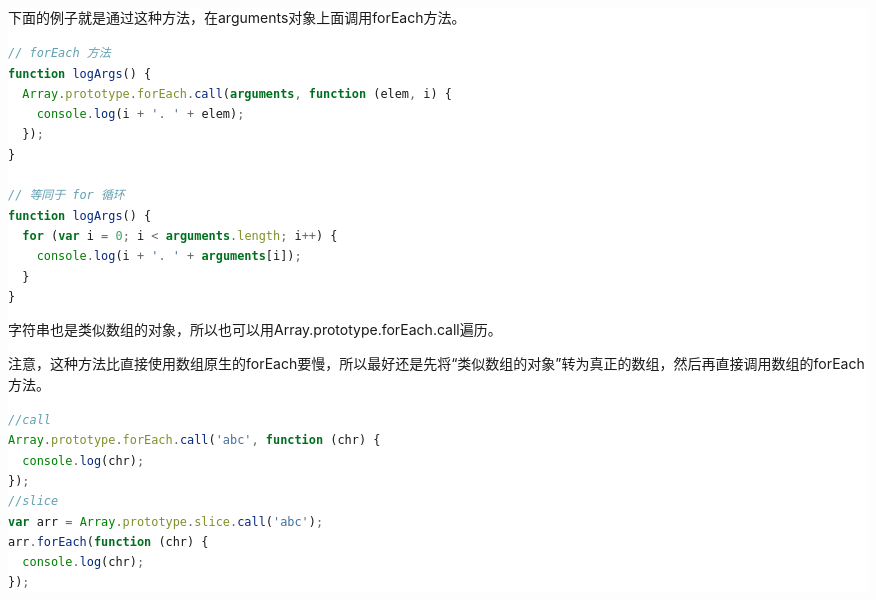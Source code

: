 下面的例子就是通过这种方法，在arguments对象上面调用forEach方法。
```js
// forEach 方法
function logArgs() {
  Array.prototype.forEach.call(arguments, function (elem, i) {
    console.log(i + '. ' + elem);
  });
}

// 等同于 for 循环
function logArgs() {
  for (var i = 0; i < arguments.length; i++) {
    console.log(i + '. ' + arguments[i]);
  }
}
```

字符串也是类似数组的对象，所以也可以用Array.prototype.forEach.call遍历。

注意，这种方法比直接使用数组原生的forEach要慢，所以最好还是先将“类似数组的对象”转为真正的数组，然后再直接调用数组的forEach方法。
```js
//call
Array.prototype.forEach.call('abc', function (chr) {
  console.log(chr);
});
//slice
var arr = Array.prototype.slice.call('abc');
arr.forEach(function (chr) {
  console.log(chr);
});
```